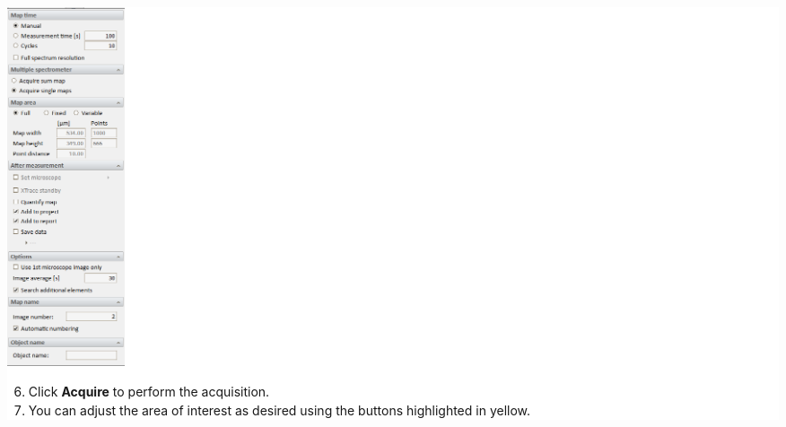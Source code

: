<img src="mappingacquire.png" alt="Mapping Acquire Menu" height="400" />

6. Click **Acquire** to perform the acquisition.
7. You can adjust the area of interest as desired using the buttons highlighted in yellow.